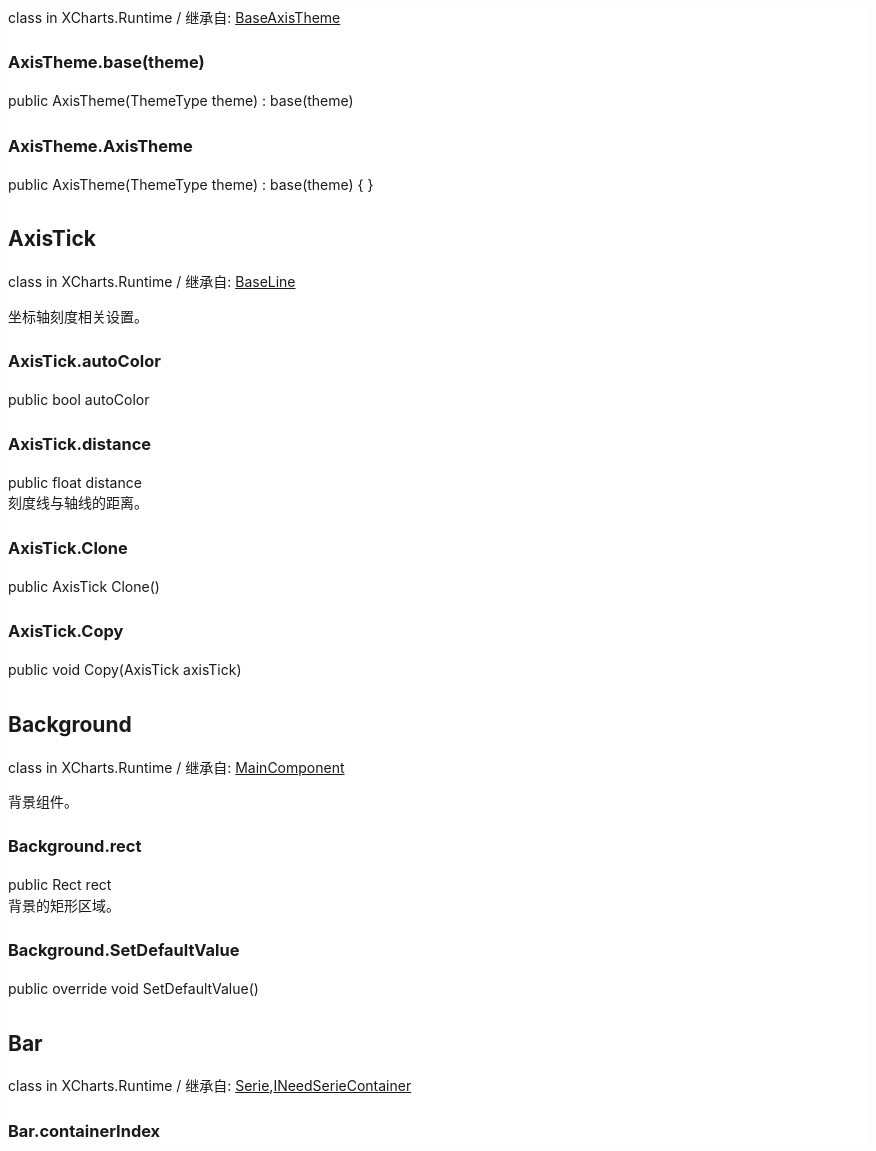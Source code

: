 class in XCharts.Runtime / 继承自: [BaseAxisTheme](#baseaxistheme)

### AxisTheme.base(theme)

public AxisTheme(ThemeType theme) : base(theme)  

### AxisTheme.AxisTheme

public AxisTheme(ThemeType theme) : base(theme) { }  

## AxisTick

class in XCharts.Runtime / 继承自: [BaseLine](#baseline)

坐标轴刻度相关设置。

### AxisTick.autoColor

public bool autoColor  

### AxisTick.distance

public float distance  
刻度线与轴线的距离。

### AxisTick.Clone

public AxisTick Clone()  

### AxisTick.Copy

public void Copy(AxisTick axisTick)  

## Background

class in XCharts.Runtime / 继承自: [MainComponent](#maincomponent)

背景组件。

### Background.rect

public Rect rect  
背景的矩形区域。

### Background.SetDefaultValue

public override void SetDefaultValue()  

## Bar

class in XCharts.Runtime / 继承自: [Serie](#serie),[INeedSerieContainer](#ineedseriecontainer)

### Bar.containerIndex
